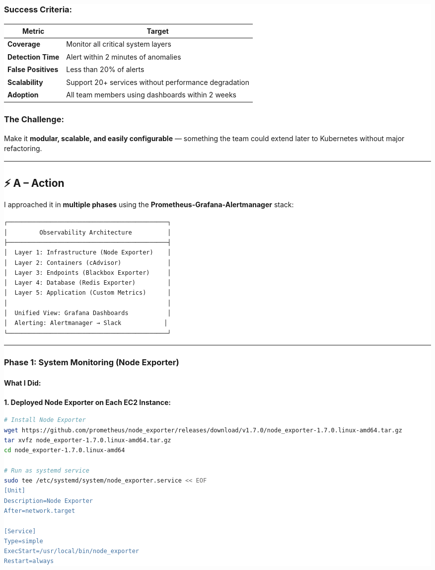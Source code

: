 ### Success Criteria:

| Metric | Target |
|--------|--------|
| **Coverage** | Monitor all critical system layers |
| **Detection Time** | Alert within 2 minutes of anomalies |
| **False Positives** | Less than 20% of alerts |
| **Scalability** | Support 20+ services without performance degradation |
| **Adoption** | All team members using dashboards within 2 weeks |

### The Challenge:

Make it **modular, scalable, and easily configurable** — something the team could extend later to Kubernetes without major refactoring.

---

## ⚡ A – Action

I approached it in **multiple phases** using the **Prometheus-Grafana-Alertmanager** stack:

```
┌─────────────────────────────────────────────┐
│         Observability Architecture          │
├─────────────────────────────────────────────┤
│  Layer 1: Infrastructure (Node Exporter)    │
│  Layer 2: Containers (cAdvisor)             │
│  Layer 3: Endpoints (Blackbox Exporter)     │
│  Layer 4: Database (Redis Exporter)         │
│  Layer 5: Application (Custom Metrics)      │
│                                             │
│  Unified View: Grafana Dashboards           │
│  Alerting: Alertmanager → Slack            │
└─────────────────────────────────────────────┘
```

---

### **Phase 1: System Monitoring (Node Exporter)**

#### What I Did:

**1. Deployed Node Exporter on Each EC2 Instance:**

```bash
# Install Node Exporter
wget https://github.com/prometheus/node_exporter/releases/download/v1.7.0/node_exporter-1.7.0.linux-amd64.tar.gz
tar xvfz node_exporter-1.7.0.linux-amd64.tar.gz
cd node_exporter-1.7.0.linux-amd64

# Run as systemd service
sudo tee /etc/systemd/system/node_exporter.service << EOF
[Unit]
Description=Node Exporter
After=network.target

[Service]
Type=simple
ExecStart=/usr/local/bin/node_exporter
Restart=always

```